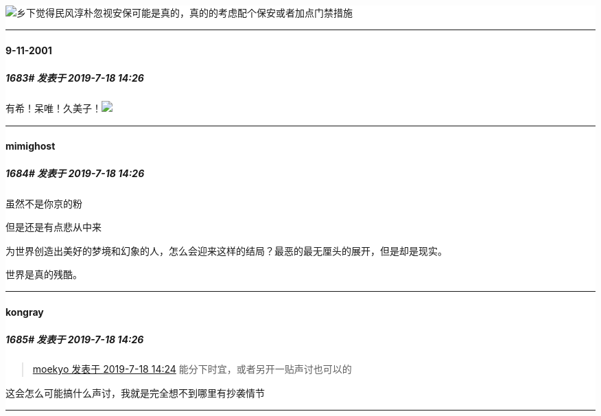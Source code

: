 

<img src="https://static.saraba1st.com/image/smiley/face2017/001.png" referrerpolicy="no-referrer">乡下觉得民风淳朴忽视安保可能是真的，真的的考虑配个保安或者加点门禁措施







*****

####  9-11-2001  
##### 1683#       发表于 2019-7-18 14:26




有希！呆唯！久美子！<img src="https://static.saraba1st.com/image/smiley/face2017/135.png" referrerpolicy="no-referrer">







*****

####  mimighost  
##### 1684#       发表于 2019-7-18 14:26




虽然不是你京的粉


但是还是有点悲从中来


为世界创造出美好的梦境和幻象的人，怎么会迎来这样的结局？最恶的最无厘头的展开，但是却是现实。


世界是真的残酷。







*****

####  kongray  
##### 1685#       发表于 2019-7-18 14:26



<blockquote><a href="httphttps://bbs.saraba1st.com/2b/forum.php?mod=redirect&amp;goto=findpost&amp;pid=44565429&amp;ptid=1847593" target="_blank">moekyo 发表于 2019-7-18 14:24</a>
能分下时宜，或者另开一贴声讨也可以的</blockquote>
这会怎么可能搞什么声讨，我就是完全想不到哪里有抄袭情节







*****
